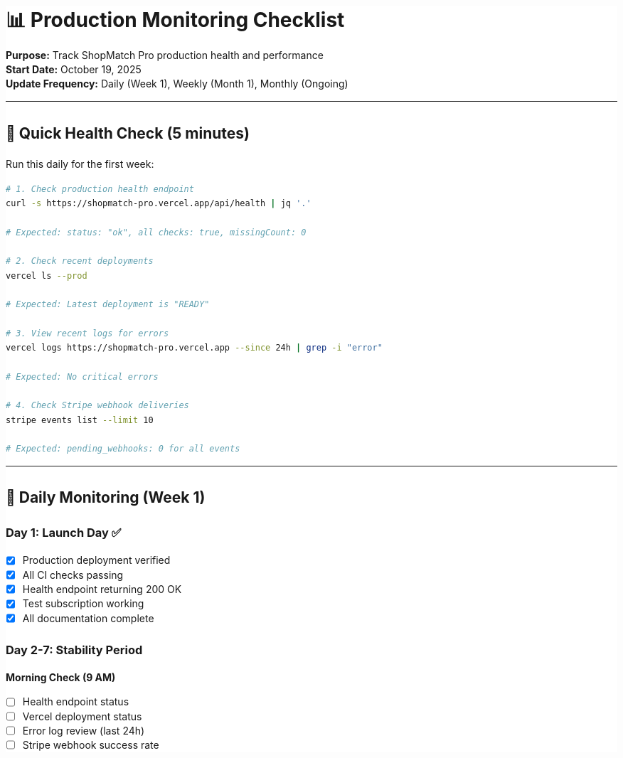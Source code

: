 # 📊 **Production Monitoring Checklist**

**Purpose:** Track ShopMatch Pro production health and performance  
**Start Date:** October 19, 2025  
**Update Frequency:** Daily (Week 1), Weekly (Month 1), Monthly (Ongoing)

---

## 🎯 **Quick Health Check** (5 minutes)

Run this daily for the first week:

```bash
# 1. Check production health endpoint
curl -s https://shopmatch-pro.vercel.app/api/health | jq '.'

# Expected: status: "ok", all checks: true, missingCount: 0

# 2. Check recent deployments
vercel ls --prod

# Expected: Latest deployment is "READY"

# 3. View recent logs for errors
vercel logs https://shopmatch-pro.vercel.app --since 24h | grep -i "error"

# Expected: No critical errors

# 4. Check Stripe webhook deliveries
stripe events list --limit 10

# Expected: pending_webhooks: 0 for all events
```

---

## 📅 **Daily Monitoring (Week 1)**

### **Day 1: Launch Day ✅**
- [x] Production deployment verified
- [x] All CI checks passing
- [x] Health endpoint returning 200 OK
- [x] Test subscription working
- [x] All documentation complete

### **Day 2-7: Stability Period**

**Morning Check (9 AM)**
- [ ] Health endpoint status
- [ ] Vercel deployment status
- [ ] Error log review (last 24h)
- [ ] Stripe webhook success rate
